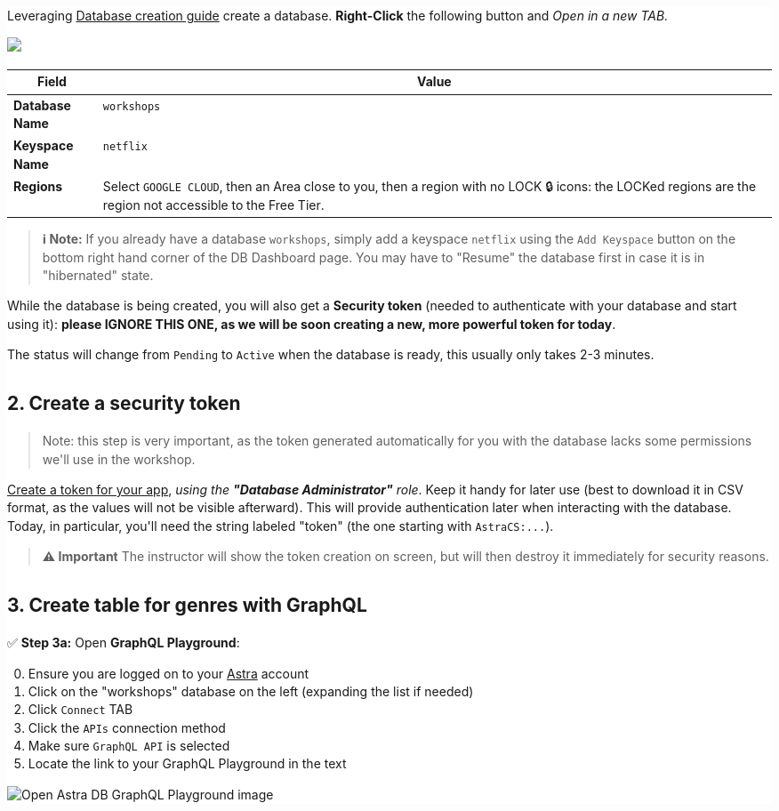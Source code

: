 Leveraging [Database creation guide](https://awesome-astra.github.io/docs/pages/astra/create-instance/#c-procedure) create a database. **Right-Click** the following button and *Open in a new TAB.*

<a href="https://astra.dev/yt-01-04" target="blank"><img src="https://github.com/datastaxdevs/workshop-graphql-netflix/raw/master/images/create_astra_db.png?raw=true" /></a>

|Field|Value|
|---|---|
|**Database Name**| `workshops`|
|**Keyspace Name**| `netflix`|
|**Regions**| Select `GOOGLE CLOUD`, then an Area close to you, then a region with no LOCK 🔒 icons: the LOCKed regions are the region not accessible to the Free Tier.|

> **ℹ️ Note:** If you already have a database `workshops`, simply add a keyspace `netflix` using the `Add Keyspace` button on the bottom right hand corner of the DB Dashboard page. You may have to "Resume" the database first in case it is in "hibernated" state.

While the database is being created, you will also get a **Security token** (needed to authenticate with your database and start using it):
**please IGNORE THIS ONE, as we will be soon creating a new, more powerful token for today**.

The status will change from `Pending` to `Active` when the database is ready, this usually only takes 2-3 minutes.


## 2. Create a security token

> Note: this step is very important, as the token generated automatically for you with
> the database lacks some permissions we'll use in the workshop.

[Create a token for your app](https://awesome-astra.github.io/docs/pages/astra/create-token/#c-procedure), _using the **"Database Administrator"** role_.
Keep it handy for later use (best to download it in CSV format, as the values
will not be visible afterward).
This will provide authentication later when interacting with the database.
Today, in particular, you'll need the string labeled "token" (the one starting with `AstraCS:...`).

> **⚠️ Important**
> The instructor will show the token creation on screen,
> but will then destroy it immediately for security reasons.


## 3. Create table for genres with GraphQL

✅  **Step 3a:** Open **GraphQL Playground**:

0. Ensure you are logged on to your [Astra](https://astra.datastax.com) account
1. Click on the "workshops" database on the left (expanding the list if needed)
2. Click `Connect` TAB
3. Click the `APIs`  connection method
4. Make sure `GraphQL API` is selected
5. Locate the link to your GraphQL Playground in the text

![Open Astra DB GraphQL Playground image](https://github.com/datastaxdevs/workshop-graphql-netflix/raw/master/images/open-playground-2-wh.png)
